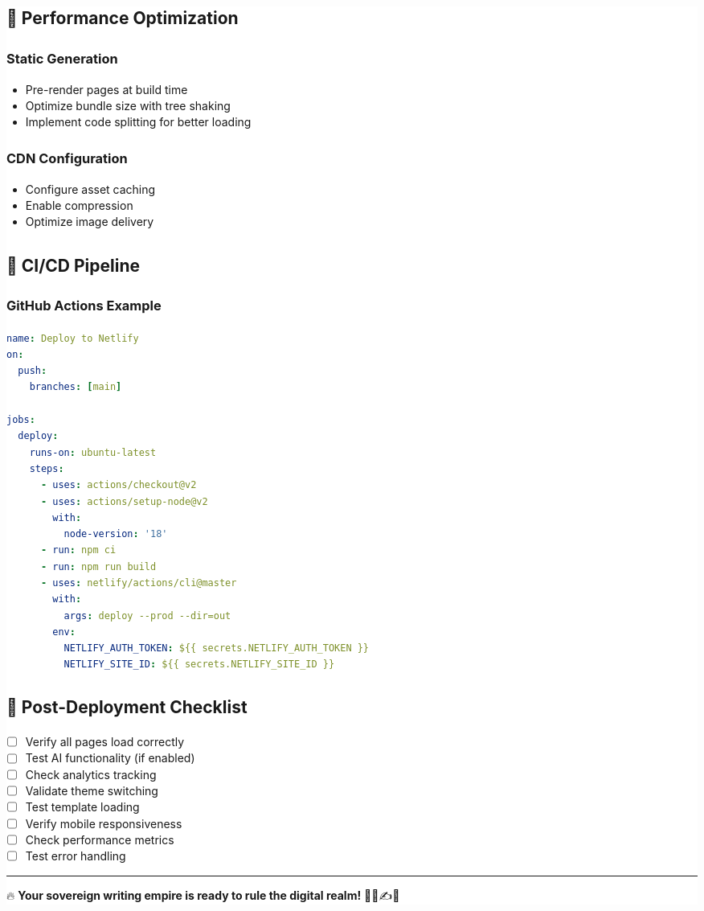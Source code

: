 ## 🚀 Performance Optimization

### Static Generation
- Pre-render pages at build time
- Optimize bundle size with tree shaking
- Implement code splitting for better loading

### CDN Configuration
- Configure asset caching
- Enable compression
- Optimize image delivery

## 🔄 CI/CD Pipeline

### GitHub Actions Example
```yaml
name: Deploy to Netlify
on:
  push:
    branches: [main]

jobs:
  deploy:
    runs-on: ubuntu-latest
    steps:
      - uses: actions/checkout@v2
      - uses: actions/setup-node@v2
        with:
          node-version: '18'
      - run: npm ci
      - run: npm run build
      - uses: netlify/actions/cli@master
        with:
          args: deploy --prod --dir=out
        env:
          NETLIFY_AUTH_TOKEN: ${{ secrets.NETLIFY_AUTH_TOKEN }}
          NETLIFY_SITE_ID: ${{ secrets.NETLIFY_SITE_ID }}
```

## 🎯 Post-Deployment Checklist

- [ ] Verify all pages load correctly
- [ ] Test AI functionality (if enabled)
- [ ] Check analytics tracking
- [ ] Validate theme switching
- [ ] Test template loading
- [ ] Verify mobile responsiveness
- [ ] Check performance metrics
- [ ] Test error handling

---

🔥 **Your sovereign writing empire is ready to rule the digital realm!** 👑📜✍️🤖
